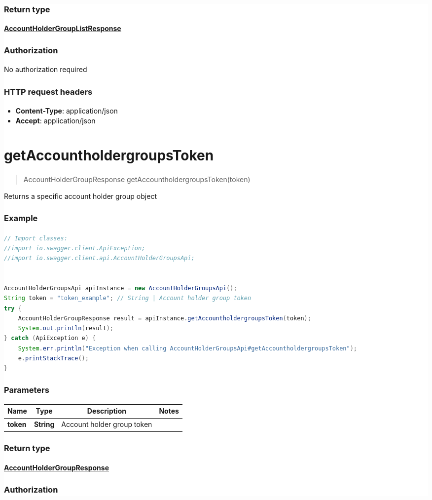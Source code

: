 ### Return type

[**AccountHolderGroupListResponse**](AccountHolderGroupListResponse.md)

### Authorization

No authorization required

### HTTP request headers

 - **Content-Type**: application/json
 - **Accept**: application/json

<a name="getAccountholdergroupsToken"></a>
# **getAccountholdergroupsToken**
> AccountHolderGroupResponse getAccountholdergroupsToken(token)

Returns a specific account holder group object



### Example
```java
// Import classes:
//import io.swagger.client.ApiException;
//import io.swagger.client.api.AccountHolderGroupsApi;


AccountHolderGroupsApi apiInstance = new AccountHolderGroupsApi();
String token = "token_example"; // String | Account holder group token
try {
    AccountHolderGroupResponse result = apiInstance.getAccountholdergroupsToken(token);
    System.out.println(result);
} catch (ApiException e) {
    System.err.println("Exception when calling AccountHolderGroupsApi#getAccountholdergroupsToken");
    e.printStackTrace();
}
```

### Parameters

Name | Type | Description  | Notes
------------- | ------------- | ------------- | -------------
 **token** | **String**| Account holder group token |

### Return type

[**AccountHolderGroupResponse**](AccountHolderGroupResponse.md)

### Authorization
